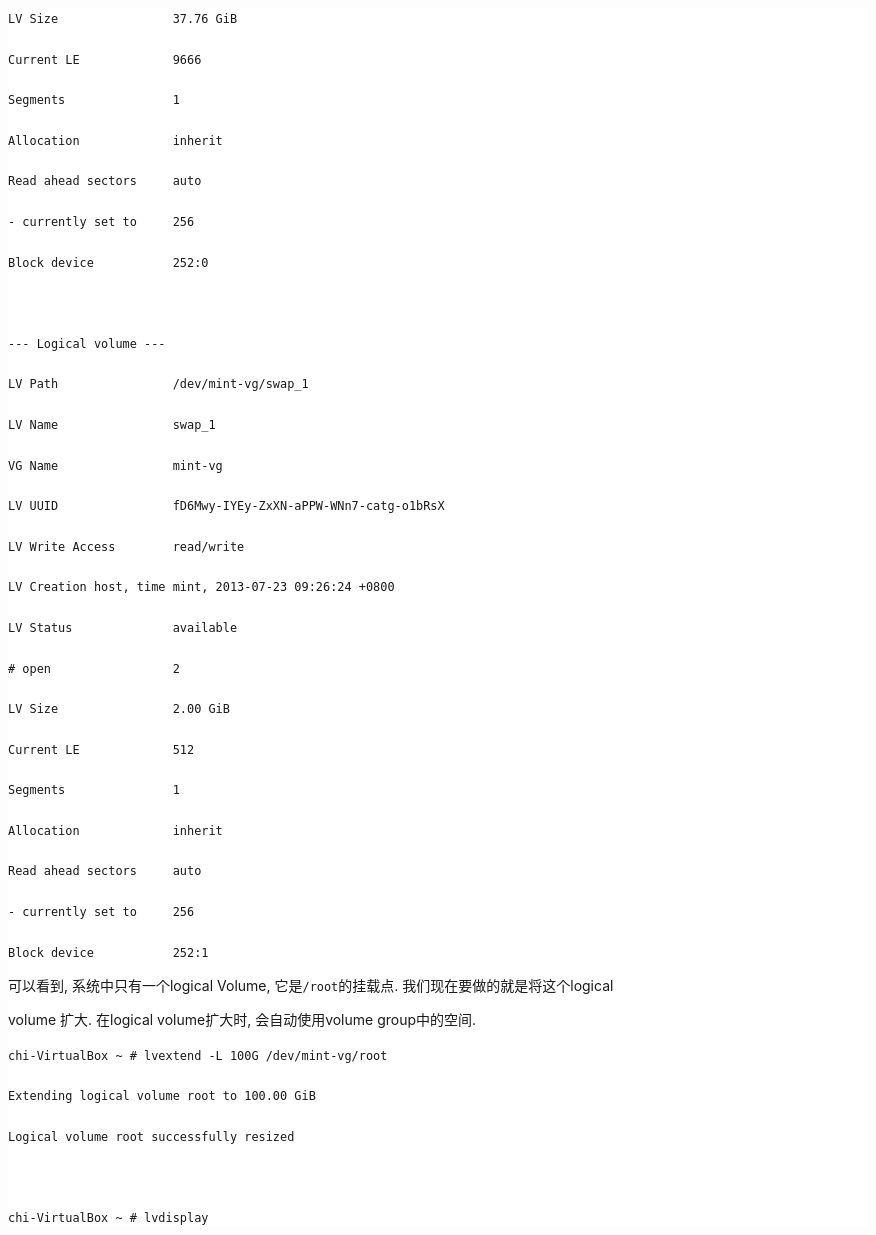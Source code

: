     LV Size                37.76 GiB

    Current LE             9666

    Segments               1

    Allocation             inherit

    Read ahead sectors     auto

    - currently set to     256

    Block device           252:0



    --- Logical volume ---

    LV Path                /dev/mint-vg/swap_1

    LV Name                swap_1

    VG Name                mint-vg

    LV UUID                fD6Mwy-IYEy-ZxXN-aPPW-WNn7-catg-o1bRsX

    LV Write Access        read/write

    LV Creation host, time mint, 2013-07-23 09:26:24 +0800

    LV Status              available

    # open                 2

    LV Size                2.00 GiB

    Current LE             512

    Segments               1

    Allocation             inherit

    Read ahead sectors     auto

    - currently set to     256

    Block device           252:1



可以看到, 系统中只有一个logical Volume, 它是`/root`的挂载点. 我们现在要做的就是将这个logical

volume 扩大. 在logical volume扩大时, 会自动使用volume group中的空间.



    chi-VirtualBox ~ # lvextend -L 100G /dev/mint-vg/root

    Extending logical volume root to 100.00 GiB

    Logical volume root successfully resized

    

    chi-VirtualBox ~ # lvdisplay 
